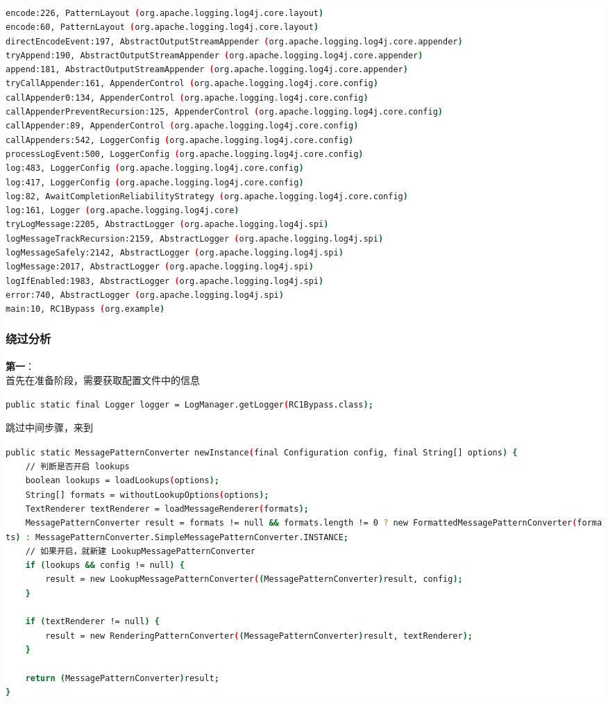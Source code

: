 ```bash
encode:226, PatternLayout (org.apache.logging.log4j.core.layout)
encode:60, PatternLayout (org.apache.logging.log4j.core.layout)
directEncodeEvent:197, AbstractOutputStreamAppender (org.apache.logging.log4j.core.appender)
tryAppend:190, AbstractOutputStreamAppender (org.apache.logging.log4j.core.appender)
append:181, AbstractOutputStreamAppender (org.apache.logging.log4j.core.appender)
tryCallAppender:161, AppenderControl (org.apache.logging.log4j.core.config)
callAppender0:134, AppenderControl (org.apache.logging.log4j.core.config)
callAppenderPreventRecursion:125, AppenderControl (org.apache.logging.log4j.core.config)
callAppender:89, AppenderControl (org.apache.logging.log4j.core.config)
callAppenders:542, LoggerConfig (org.apache.logging.log4j.core.config)
processLogEvent:500, LoggerConfig (org.apache.logging.log4j.core.config)
log:483, LoggerConfig (org.apache.logging.log4j.core.config)
log:417, LoggerConfig (org.apache.logging.log4j.core.config)
log:82, AwaitCompletionReliabilityStrategy (org.apache.logging.log4j.core.config)
log:161, Logger (org.apache.logging.log4j.core)
tryLogMessage:2205, AbstractLogger (org.apache.logging.log4j.spi)
logMessageTrackRecursion:2159, AbstractLogger (org.apache.logging.log4j.spi)
logMessageSafely:2142, AbstractLogger (org.apache.logging.log4j.spi)
logMessage:2017, AbstractLogger (org.apache.logging.log4j.spi)
logIfEnabled:1983, AbstractLogger (org.apache.logging.log4j.spi)
error:740, AbstractLogger (org.apache.logging.log4j.spi)
main:10, RC1Bypass (org.example)
```

### 绕过分析

**第一**：  
首先在准备阶段，需要获取配置文件中的信息

```bash
public static final Logger logger = LogManager.getLogger(RC1Bypass.class);
```

跳过中间步骤，来到

```bash
public static MessagePatternConverter newInstance(final Configuration config, final String[] options) {
    // 判断是否开启 lookups
    boolean lookups = loadLookups(options);
    String[] formats = withoutLookupOptions(options);
    TextRenderer textRenderer = loadMessageRenderer(formats);
    MessagePatternConverter result = formats != null && formats.length != 0 ? new FormattedMessagePatternConverter(formats) : MessagePatternConverter.SimpleMessagePatternConverter.INSTANCE;
    // 如果开启，就新建 LookupMessagePatternConverter
    if (lookups && config != null) {
        result = new LookupMessagePatternConverter((MessagePatternConverter)result, config);
    }

    if (textRenderer != null) {
        result = new RenderingPatternConverter((MessagePatternConverter)result, textRenderer);
    }

    return (MessagePatternConverter)result;
}
```
